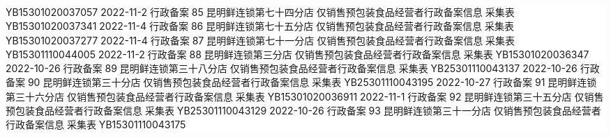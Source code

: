 YB15301020037057
2022-11-2
行政备案
85
昆明鲜连锁第七十四分店
仅销售预包装食品经营者行政备案信息
采集表
YB15301020037341
2022-11-4
行政备案
86
昆明鲜连锁第七十五分店
仅销售预包装食品经营者行政备案信息
采集表
YB15301020037277
2022-11-4
行政备案
87
昆明鲜连锁第七十一分店
仅销售预包装食品经营者行政备案信息
采集表
YB15301110044005
2022-11-2
行政备案
88
昆明鲜连锁第三分店
仅销售预包装食品经营者行政备案信息
采集表
YB15301020036347
2022-10-26
行政备案
89
昆明鲜连锁第三十八分店
仅销售预包装食品经营者行政备案信息
采集表
YB25301110043137
2022-10-26
行政备案
90
昆明鲜连锁第三十分店
仅销售预包装食品经营者行政备案信息
采集表
YB25301110043195
2022-10-27
行政备案
91
昆明鲜连锁第三十六分店
仅销售预包装食品经营者行政备案信息
采集表
YB15301020036911
2022-11-1
行政备案
92
昆明鲜连锁第三十五分店
仅销售预包装食品经营者行政备案信息
采集表
YB25301110043129
2022-10-26
行政备案
93
昆明鲜连锁第三十一分店
仅销售预包装食品经营者行政备案信息
采集表
YB15301110043175